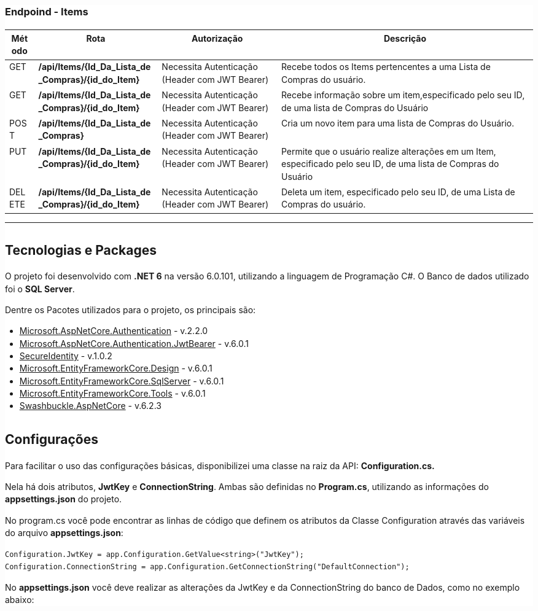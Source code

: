 
### Endpoind - Items

| Método | Rota                                                 | Autorização                                    | Descrição                                                                                                         |
| ------ | ---------------------------------------------------- | ---------------------------------------------- | ----------------------------------------------------------------------------------------------------------------- |
| GET    | **/api/Items/{Id_Da_Lista_de_Compras}/{id_do_Item}** | Necessita Autenticação (Header com JWT Bearer) | Recebe todos os Items pertencentes a uma Lista de Compras do usuário.                                             |
| GET    | **/api/Items/{Id_Da_Lista_de_Compras}/{id_do_Item}** | Necessita Autenticação (Header com JWT Bearer) | Recebe informação sobre um item,especificado pelo seu ID, de uma lista de Compras do Usuário                      |
| POST   | **/api/Items/{Id_Da_Lista_de_Compras}**              | Necessita Autenticação (Header com JWT Bearer) | Cria um novo item para uma lista de Compras do Usuário.                                                           |
| PUT    | **/api/Items/{Id_Da_Lista_de_Compras}/{id_do_Item}** | Necessita Autenticação (Header com JWT Bearer) | Permite que o usuário realize alterações em um Item, especificado pelo seu ID, de uma lista de Compras do Usuário |
| DELETE | **/api/Items/{Id_Da_Lista_de_Compras}/{id_do_Item}** | Necessita Autenticação (Header com JWT Bearer) | Deleta um item, especificado pelo seu ID, de uma Lista de Compras do usuário.                                     |

---

## Tecnologias e Packages

O projeto foi desenvolvido com **.NET 6** na versão 6.0.101, utilizando a linguagem de Programação C#. O Banco de dados utilizado foi o **SQL Server**.

Dentre os Pacotes utilizados para o projeto, os principais são:

- [Microsoft.AspNetCore.Authentication](https://www.nuget.org/packages/Microsoft.AspNetCore.Authentication/) - v.2.2.0
- [Microsoft.AspNetCore.Authentication.JwtBearer](https://www.nuget.org/packages/Microsoft.AspNetCore.Authentication.JwtBearer/) - v.6.0.1
- [SecureIdentity](https://www.nuget.org/packages/SecureIdentity/) - v.1.0.2
- [Microsoft.EntityFrameworkCore.Design](https://www.nuget.org/packages/Microsoft.EntityFrameworkCore.Design/) - v.6.0.1
- [Microsoft.EntityFrameworkCore.SqlServer](Microsoft.EntityFrameworkCore.SqlServer) - v.6.0.1
- [Microsoft.EntityFrameworkCore.Tools](https://www.nuget.org/packages/Microsoft.EntityFrameworkCore.Tools/) - v.6.0.1
- [Swashbuckle.AspNetCore](https://www.nuget.org/packages/Swashbuckle.AspNetCore/) - v.6.2.3

## Configurações

Para facilitar o uso das configurações básicas, disponibilizei uma classe na raiz da API: **Configuration.cs.**

Nela há dois atributos, **JwtKey** e **ConnectionString**. Ambas são definidas no **Program.cs**, utilizando as informações do **appsettings.json** do projeto.

No program.cs você pode encontrar as linhas de código que definem os atributos da Classe Configuration através das variáveis do arquivo **appsettings.json**:

```
Configuration.JwtKey = app.Configuration.GetValue<string>("JwtKey");
Configuration.ConnectionString = app.Configuration.GetConnectionString("DefaultConnection");
```

No **appsettings.json** você deve realizar as alterações da JwtKey e da ConnectionString do banco de Dados, como no exemplo abaixo:
